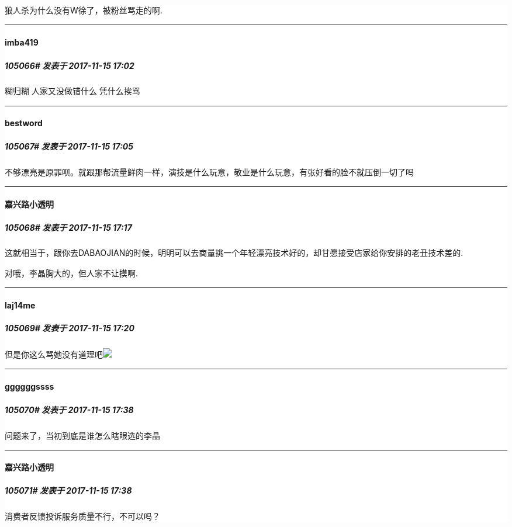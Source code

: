 狼人杀为什么没有W徐了，被粉丝骂走的啊.


-----

####  imba419  
##### 105066#       发表于 2017-11-15 17:02


糊归糊 人家又没做错什么 凭什么挨骂


-----

####  bestword  
##### 105067#       发表于 2017-11-15 17:05


不够漂亮是原罪呗。就跟那帮流量鲜肉一样，演技是什么玩意，敬业是什么玩意，有张好看的脸不就压倒一切了吗


-----

####  嘉兴路小透明  
##### 105068#       发表于 2017-11-15 17:17


这就相当于，跟你去DABAOJIAN的时候，明明可以去商量挑一个年轻漂亮技术好的，却甘愿接受店家给你安排的老丑技术差的.


对哦，李晶胸大的，但人家不让摸啊.


-----

####  laj14me  
##### 105069#       发表于 2017-11-15 17:20


但是你这么骂她没有道理吧<img src="https://static.saraba1st.com/image/smiley/face2017/003.png" referrerpolicy="no-referrer">


-----

####  ggggggssss  
##### 105070#       发表于 2017-11-15 17:38


问题来了，当初到底是谁怎么瞎眼选的李晶


-----

####  嘉兴路小透明  
##### 105071#       发表于 2017-11-15 17:38


消费者反馈投诉服务质量不行，不可以吗？

